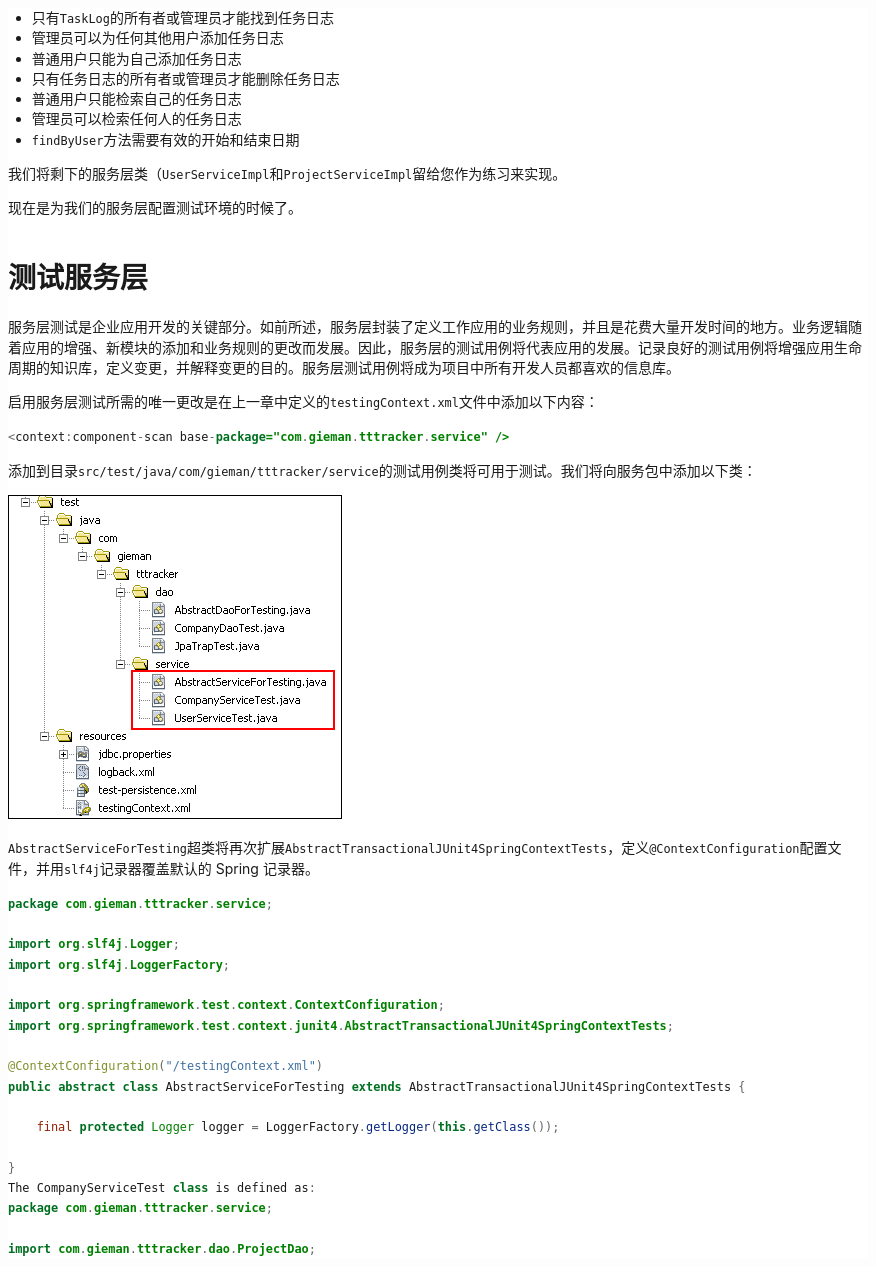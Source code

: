 *   只有`TaskLog`的所有者或管理员才能找到任务日志
*   管理员可以为任何其他用户添加任务日志
*   普通用户只能为自己添加任务日志
*   只有任务日志的所有者或管理员才能删除任务日志
*   普通用户只能检索自己的任务日志
*   管理员可以检索任何人的任务日志
*   `findByUser`方法需要有效的开始和结束日期

我们将剩下的服务层类（`UserServiceImpl`和`ProjectServiceImpl`留给您作为练习来实现。

现在是为我们的服务层配置测试环境的时候了。

# 测试服务层

服务层测试是企业应用开发的关键部分。如前所述，服务层封装了定义工作应用的业务规则，并且是花费大量开发时间的地方。业务逻辑随着应用的增强、新模块的添加和业务规则的更改而发展。因此，服务层的测试用例将代表应用的发展。记录良好的测试用例将增强应用生命周期的知识库，定义变更，并解释变更的目的。服务层测试用例将成为项目中所有开发人员都喜欢的信息库。

启用服务层测试所需的唯一更改是在上一章中定义的`testingContext.xml`文件中添加以下内容：

```java
<context:component-scan base-package="com.gieman.tttracker.service" />
```

添加到目录`src/test/java/com/gieman/tttracker/service`的测试用例类将可用于测试。我们将向服务包中添加以下类：

![Testing the service layer](img/5457_06_3.jpg)

`AbstractServiceForTesting`超类将再次扩展`AbstractTransactionalJUnit4SpringContextTests`，定义`@ContextConfiguration`配置文件，并用`slf4j`记录器覆盖默认的 Spring 记录器。

```java
package com.gieman.tttracker.service;

import org.slf4j.Logger;
import org.slf4j.LoggerFactory;

import org.springframework.test.context.ContextConfiguration;
import org.springframework.test.context.junit4.AbstractTransactionalJUnit4SpringContextTests;

@ContextConfiguration("/testingContext.xml")
public abstract class AbstractServiceForTesting extends AbstractTransactionalJUnit4SpringContextTests {

    final protected Logger logger = LoggerFactory.getLogger(this.getClass());

}
The CompanyServiceTest class is defined as:
package com.gieman.tttracker.service;

import com.gieman.tttracker.dao.ProjectDao;
```